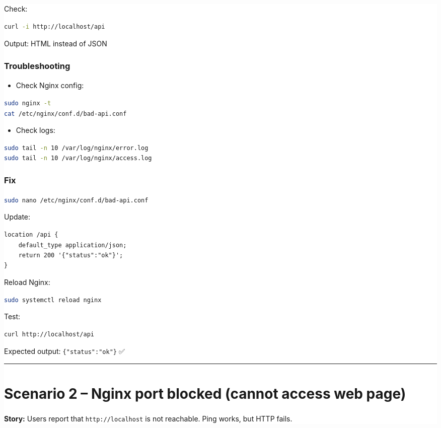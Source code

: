 
Check:

```bash
curl -i http://localhost/api
```

Output: HTML instead of JSON

### **Troubleshooting**

* Check Nginx config:

```bash
sudo nginx -t
cat /etc/nginx/conf.d/bad-api.conf
```

* Check logs:

```bash
sudo tail -n 10 /var/log/nginx/error.log
sudo tail -n 10 /var/log/nginx/access.log
```

### **Fix**

```bash
sudo nano /etc/nginx/conf.d/bad-api.conf
```

Update:

```
location /api {
    default_type application/json;
    return 200 '{"status":"ok"}';
}
```

Reload Nginx:

```bash
sudo systemctl reload nginx
```

Test:

```bash
curl http://localhost/api
```

Expected output: `{"status":"ok"}` ✅

---

# **Scenario 2 – Nginx port blocked (cannot access web page)**

**Story:**
Users report that `http://localhost` is not reachable. Ping works, but HTTP fails.
